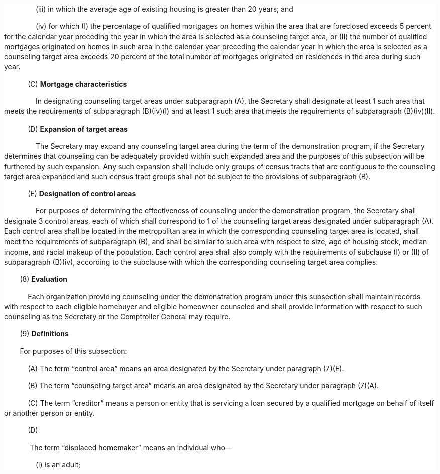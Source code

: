                 (iii) in which the average age of existing housing is greater than 20 years; and

                (iv) for which (I) the percentage of qualified mortgages on homes within the area that are foreclosed exceeds 5 percent for the calendar year preceding the year in which the area is selected as a counseling target area, or (II) the number of qualified mortgages originated on homes in such area in the calendar year preceding the calendar year in which the area is selected as a counseling target area exceeds 20 percent of the total number of mortgages originated on residences in the area during such year.

            (C) __Mortgage characteristics__ 

                In designating counseling target areas under subparagraph (A), the Secretary shall designate at least 1 such area that meets the requirements of subparagraph (B)(iv)(I) and at least 1 such area that meets the requirements of subparagraph (B)(iv)(II).

            (D) __Expansion of target areas__ 

                The Secretary may expand any counseling target area during the term of the demonstration program, if the Secretary determines that counseling can be adequately provided within such expanded area and the purposes of this subsection will be furthered by such expansion. Any such expansion shall include only groups of census tracts that are contiguous to the counseling target area expanded and such census tract groups shall not be subject to the provisions of subparagraph (B).

            (E) __Designation of control areas__ 

                For purposes of determining the effectiveness of counseling under the demonstration program, the Secretary shall designate 3 control areas, each of which shall correspond to 1 of the counseling target areas designated under subparagraph (A). Each control area shall be located in the metropolitan area in which the corresponding counseling target area is located, shall meet the requirements of subparagraph (B), and shall be similar to such area with respect to size, age of housing stock, median income, and racial makeup of the population. Each control area shall also comply with the requirements of subclause (I) or (II) of subparagraph (B)(iv), according to the subclause with which the corresponding counseling target area complies.

        (8) __Evaluation__ 

            Each organization providing counseling under the demonstration program under this subsection shall maintain records with respect to each eligible homebuyer and eligible homeowner counseled and shall provide information with respect to such counseling as the Secretary or the Comptroller General may require.

        (9) __Definitions__ 

        For purposes of this subsection:

            (A) The term “control area” means an area designated by the Secretary under paragraph (7)(E).

            (B) The term “counseling target area” means an area designated by the Secretary under paragraph (7)(A).

            (C) The term “creditor” means a person or entity that is servicing a loan secured by a qualified mortgage on behalf of itself or another person or entity.

            (D)

             The term “displaced homemaker” means an individual who—

                (i) is an adult;
